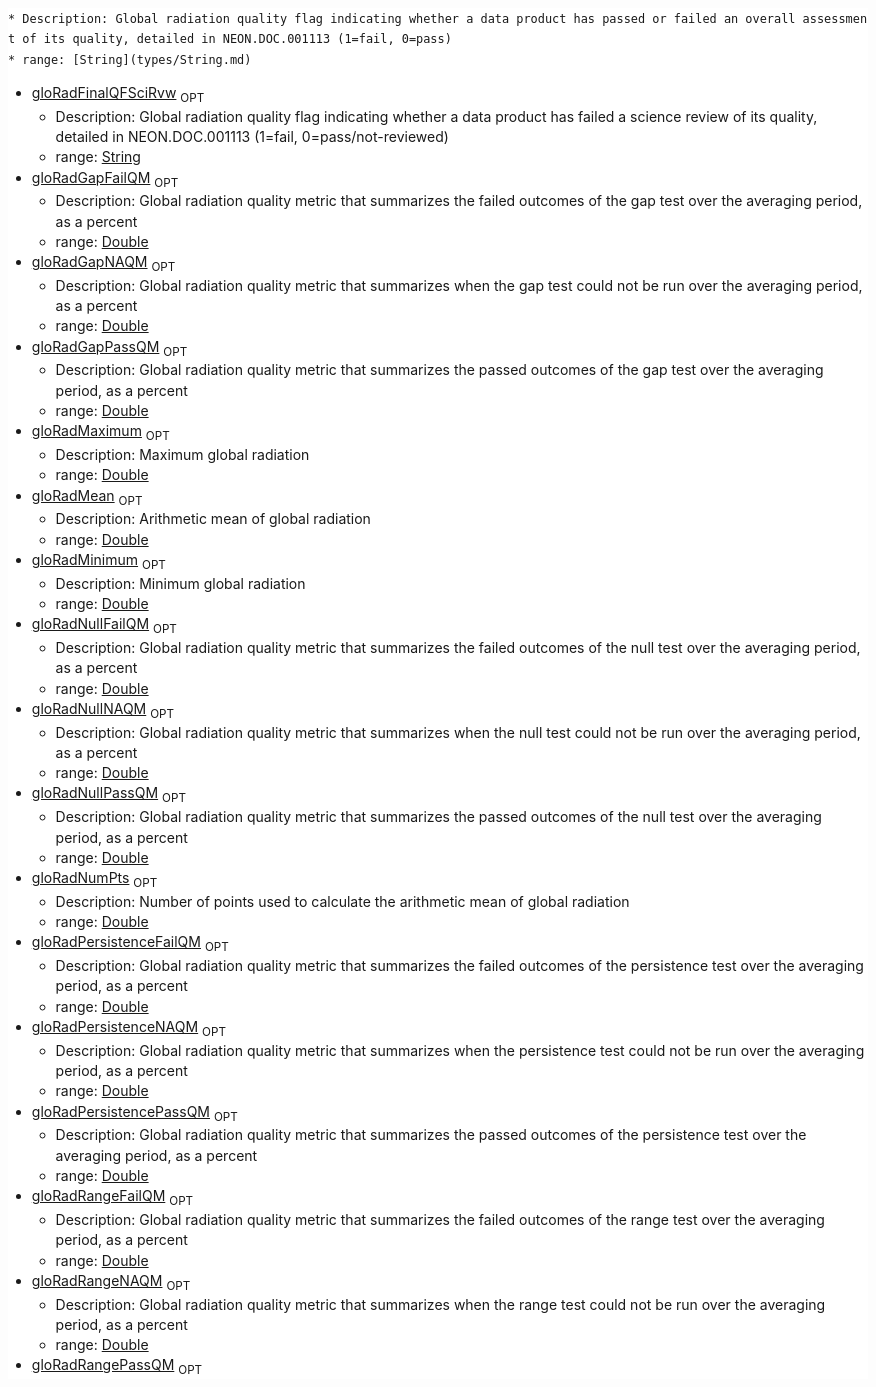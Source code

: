     * Description: Global radiation quality flag indicating whether a data product has passed or failed an overall assessment of its quality, detailed in NEON.DOC.001113 (1=fail, 0=pass)
    * range: [String](types/String.md)
 * [gloRadFinalQFSciRvw](gloRadFinalQFSciRvw.md)  <sub>OPT</sub>
    * Description: Global radiation quality flag indicating whether a data product has failed a science review of its quality, detailed in NEON.DOC.001113 (1=fail, 0=pass/not-reviewed)
    * range: [String](types/String.md)
 * [gloRadGapFailQM](gloRadGapFailQM.md)  <sub>OPT</sub>
    * Description: Global radiation quality metric that summarizes the failed outcomes of the gap test over the averaging period, as a percent
    * range: [Double](types/Double.md)
 * [gloRadGapNAQM](gloRadGapNAQM.md)  <sub>OPT</sub>
    * Description: Global radiation quality metric that summarizes when the gap test could not be run over the averaging period, as a percent
    * range: [Double](types/Double.md)
 * [gloRadGapPassQM](gloRadGapPassQM.md)  <sub>OPT</sub>
    * Description: Global radiation quality metric that summarizes the passed outcomes of the gap test over the averaging period, as a percent
    * range: [Double](types/Double.md)
 * [gloRadMaximum](gloRadMaximum.md)  <sub>OPT</sub>
    * Description: Maximum global radiation
    * range: [Double](types/Double.md)
 * [gloRadMean](gloRadMean.md)  <sub>OPT</sub>
    * Description: Arithmetic mean of global radiation
    * range: [Double](types/Double.md)
 * [gloRadMinimum](gloRadMinimum.md)  <sub>OPT</sub>
    * Description: Minimum global radiation
    * range: [Double](types/Double.md)
 * [gloRadNullFailQM](gloRadNullFailQM.md)  <sub>OPT</sub>
    * Description: Global radiation quality metric that summarizes the failed outcomes of the null test over the averaging period, as a percent
    * range: [Double](types/Double.md)
 * [gloRadNullNAQM](gloRadNullNAQM.md)  <sub>OPT</sub>
    * Description: Global radiation quality metric that summarizes when the null test could not be run over the averaging period, as a percent
    * range: [Double](types/Double.md)
 * [gloRadNullPassQM](gloRadNullPassQM.md)  <sub>OPT</sub>
    * Description: Global radiation quality metric that summarizes the passed outcomes of the null test over the averaging period, as a percent
    * range: [Double](types/Double.md)
 * [gloRadNumPts](gloRadNumPts.md)  <sub>OPT</sub>
    * Description: Number of points used to calculate the arithmetic mean of global radiation
    * range: [Double](types/Double.md)
 * [gloRadPersistenceFailQM](gloRadPersistenceFailQM.md)  <sub>OPT</sub>
    * Description: Global radiation quality metric that summarizes  the failed outcomes of the persistence test over the averaging period, as a percent
    * range: [Double](types/Double.md)
 * [gloRadPersistenceNAQM](gloRadPersistenceNAQM.md)  <sub>OPT</sub>
    * Description: Global radiation quality metric that summarizes when the persistence test could not be run over the averaging period, as a percent
    * range: [Double](types/Double.md)
 * [gloRadPersistencePassQM](gloRadPersistencePassQM.md)  <sub>OPT</sub>
    * Description: Global radiation quality metric that summarizes the passed outcomes of the persistence test over the averaging period, as a percent
    * range: [Double](types/Double.md)
 * [gloRadRangeFailQM](gloRadRangeFailQM.md)  <sub>OPT</sub>
    * Description: Global radiation quality metric that summarizes the failed outcomes of the range test over the averaging period, as a percent
    * range: [Double](types/Double.md)
 * [gloRadRangeNAQM](gloRadRangeNAQM.md)  <sub>OPT</sub>
    * Description: Global radiation quality metric that summarizes when the range test could not be run over the averaging period, as a percent
    * range: [Double](types/Double.md)
 * [gloRadRangePassQM](gloRadRangePassQM.md)  <sub>OPT</sub>